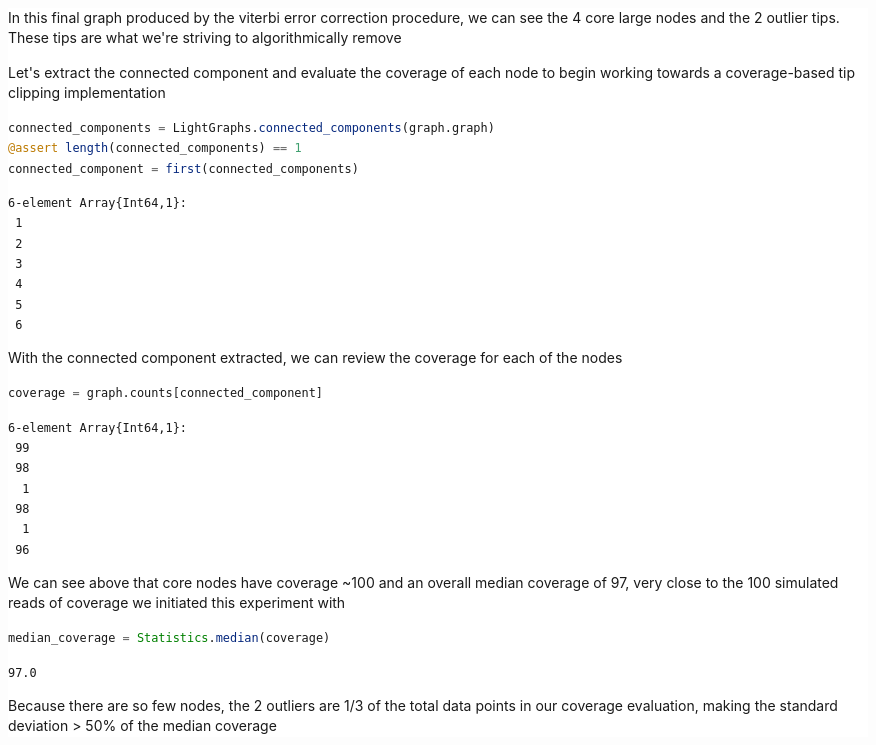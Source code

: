 
In this final graph produced by the viterbi error correction procedure, we can see the 4 core large nodes and the 2 outlier tips. These tips are what we're striving to algorithmically remove

Let's extract the connected component and evaluate the coverage of each node to begin working towards a coverage-based tip clipping implementation


```julia
connected_components = LightGraphs.connected_components(graph.graph)
@assert length(connected_components) == 1
connected_component = first(connected_components)
```




    6-element Array{Int64,1}:
     1
     2
     3
     4
     5
     6



With the connected component extracted, we can review the coverage for each of the nodes


```julia
coverage = graph.counts[connected_component]
```




    6-element Array{Int64,1}:
     99
     98
      1
     98
      1
     96



We can see above that core nodes have coverage ~100 and an overall median coverage of 97, very close to the 100 simulated reads of coverage we initiated this experiment with


```julia
median_coverage = Statistics.median(coverage)
```




    97.0



Because there are so few nodes, the 2 outliers are 1/3 of the total data points in our coverage evaluation, making the standard deviation > 50% of the median coverage

